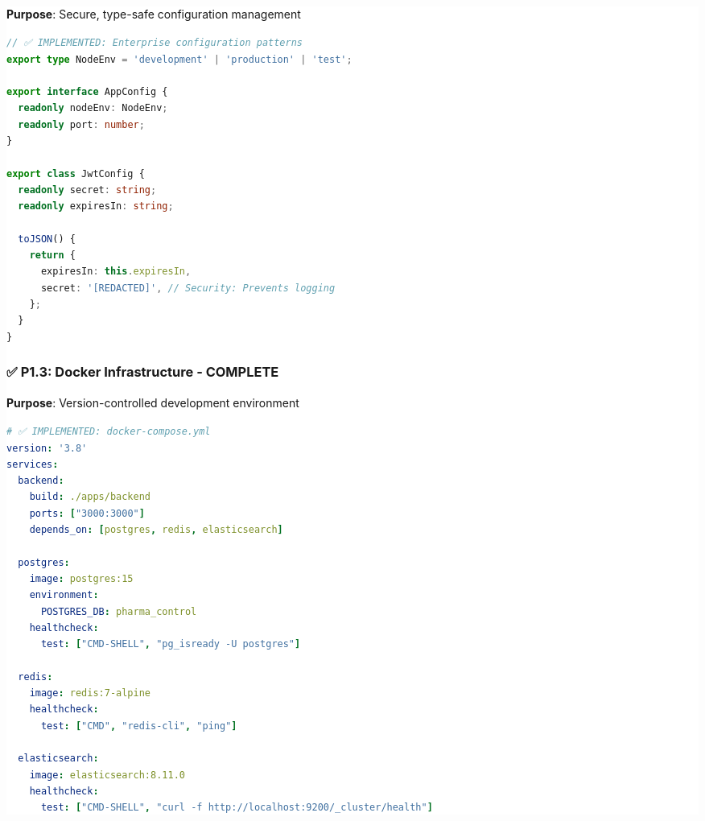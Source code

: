 **Purpose**: Secure, type-safe configuration management

```typescript
// ✅ IMPLEMENTED: Enterprise configuration patterns
export type NodeEnv = 'development' | 'production' | 'test';

export interface AppConfig {
  readonly nodeEnv: NodeEnv;
  readonly port: number;
}

export class JwtConfig {
  readonly secret: string;
  readonly expiresIn: string;

  toJSON() {
    return {
      expiresIn: this.expiresIn,
      secret: '[REDACTED]', // Security: Prevents logging
    };
  }
}
```

### **✅ P1.3: Docker Infrastructure - COMPLETE**

**Purpose**: Version-controlled development environment

```yaml
# ✅ IMPLEMENTED: docker-compose.yml
version: '3.8'
services:
  backend:
    build: ./apps/backend
    ports: ["3000:3000"]
    depends_on: [postgres, redis, elasticsearch]
    
  postgres:
    image: postgres:15
    environment:
      POSTGRES_DB: pharma_control
    healthcheck:
      test: ["CMD-SHELL", "pg_isready -U postgres"]
      
  redis:
    image: redis:7-alpine
    healthcheck:
      test: ["CMD", "redis-cli", "ping"]
      
  elasticsearch:
    image: elasticsearch:8.11.0
    healthcheck:
      test: ["CMD-SHELL", "curl -f http://localhost:9200/_cluster/health"]
```
